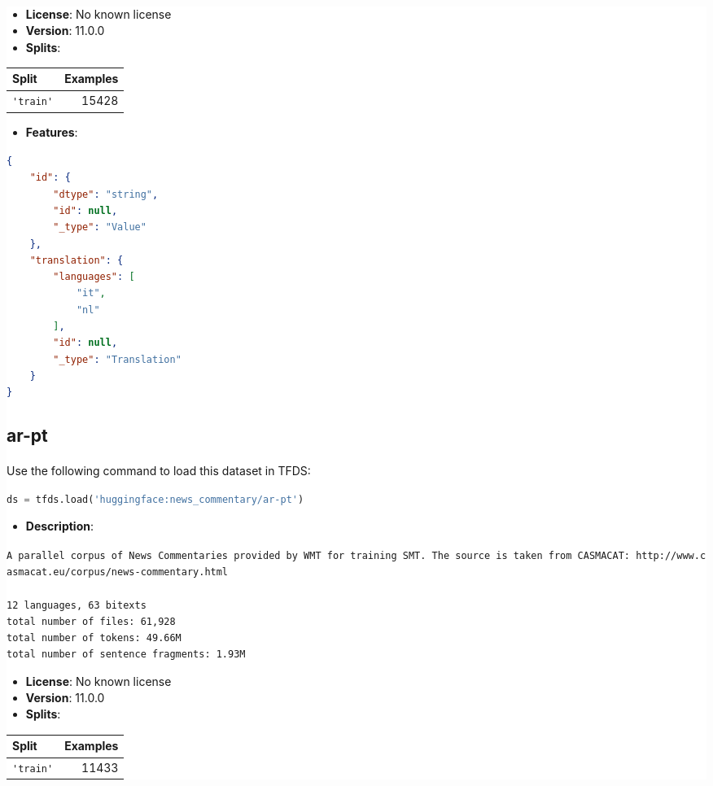 *   **License**: No known license
*   **Version**: 11.0.0
*   **Splits**:

Split  | Examples
:----- | -------:
`'train'` | 15428

*   **Features**:

```json
{
    "id": {
        "dtype": "string",
        "id": null,
        "_type": "Value"
    },
    "translation": {
        "languages": [
            "it",
            "nl"
        ],
        "id": null,
        "_type": "Translation"
    }
}
```



## ar-pt


Use the following command to load this dataset in TFDS:

```python
ds = tfds.load('huggingface:news_commentary/ar-pt')
```

*   **Description**:

```
A parallel corpus of News Commentaries provided by WMT for training SMT. The source is taken from CASMACAT: http://www.casmacat.eu/corpus/news-commentary.html

12 languages, 63 bitexts
total number of files: 61,928
total number of tokens: 49.66M
total number of sentence fragments: 1.93M
```

*   **License**: No known license
*   **Version**: 11.0.0
*   **Splits**:

Split  | Examples
:----- | -------:
`'train'` | 11433
